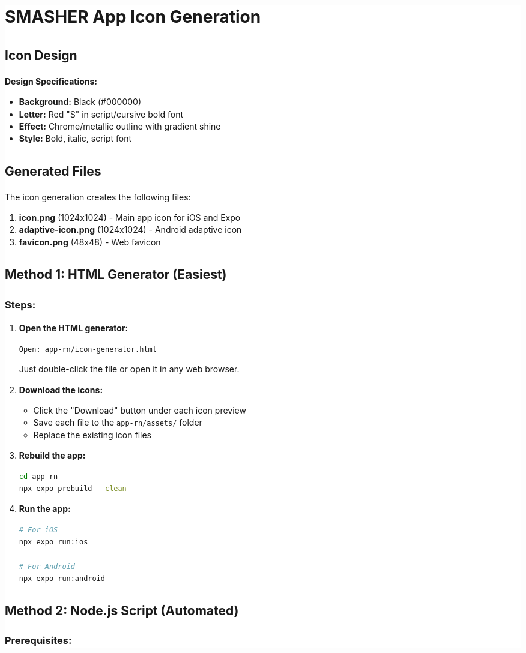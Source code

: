 # SMASHER App Icon Generation

## Icon Design

**Design Specifications:**
- **Background:** Black (#000000)
- **Letter:** Red "S" in script/cursive bold font
- **Effect:** Chrome/metallic outline with gradient shine
- **Style:** Bold, italic, script font

## Generated Files

The icon generation creates the following files:

1. **icon.png** (1024x1024) - Main app icon for iOS and Expo
2. **adaptive-icon.png** (1024x1024) - Android adaptive icon
3. **favicon.png** (48x48) - Web favicon

## Method 1: HTML Generator (Easiest)

### Steps:

1. **Open the HTML generator:**
   ```
   Open: app-rn/icon-generator.html
   ```
   Just double-click the file or open it in any web browser.

2. **Download the icons:**
   - Click the "Download" button under each icon preview
   - Save each file to the `app-rn/assets/` folder
   - Replace the existing icon files

3. **Rebuild the app:**
   ```bash
   cd app-rn
   npx expo prebuild --clean
   ```

4. **Run the app:**
   ```bash
   # For iOS
   npx expo run:ios
   
   # For Android
   npx expo run:android
   ```

## Method 2: Node.js Script (Automated)

### Prerequisites:
